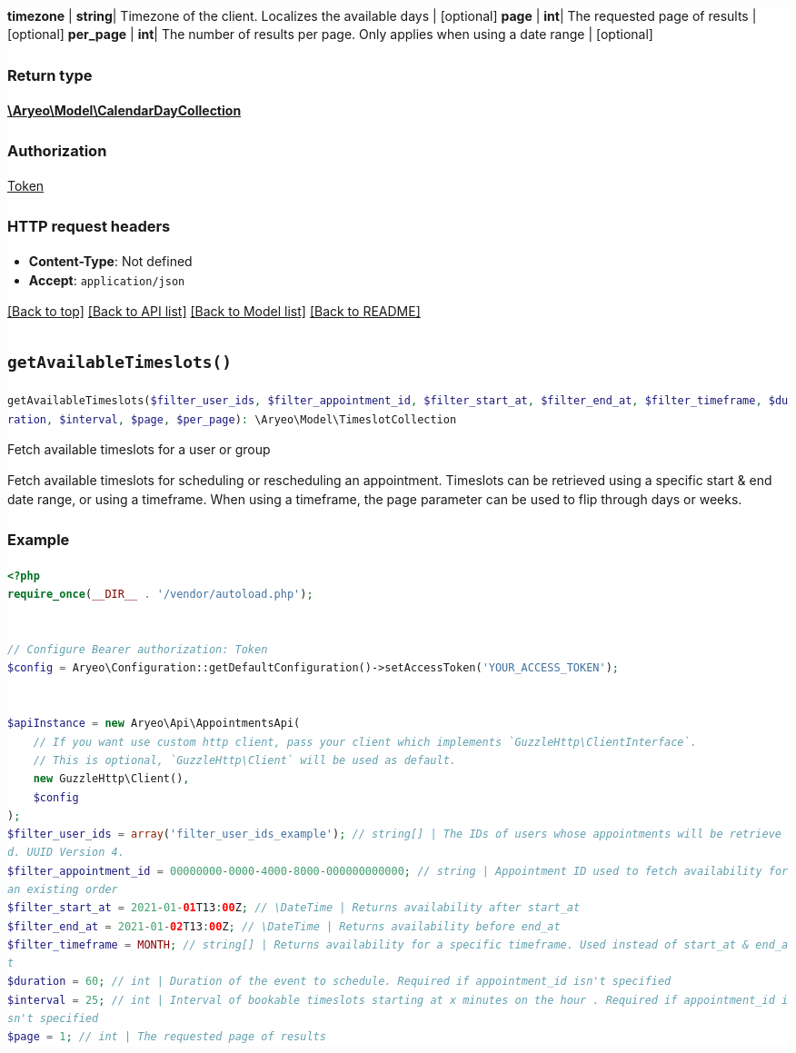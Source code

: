  **timezone** | **string**| Timezone of the client. Localizes the available days | [optional]
 **page** | **int**| The requested page of results | [optional]
 **per_page** | **int**| The number of results per page. Only applies when using a date range | [optional]

### Return type

[**\Aryeo\Model\CalendarDayCollection**](../Model/CalendarDayCollection.md)

### Authorization

[Token](../../README.md#Token)

### HTTP request headers

- **Content-Type**: Not defined
- **Accept**: `application/json`

[[Back to top]](#) [[Back to API list]](../../README.md#endpoints)
[[Back to Model list]](../../README.md#models)
[[Back to README]](../../README.md)

## `getAvailableTimeslots()`

```php
getAvailableTimeslots($filter_user_ids, $filter_appointment_id, $filter_start_at, $filter_end_at, $filter_timeframe, $duration, $interval, $page, $per_page): \Aryeo\Model\TimeslotCollection
```

Fetch available timeslots for a user or group

Fetch available timeslots for scheduling or rescheduling an appointment. Timeslots can be retrieved using a specific start & end date range, or using a timeframe. When using a timeframe, the page parameter can be used to flip through days or weeks.

### Example

```php
<?php
require_once(__DIR__ . '/vendor/autoload.php');


// Configure Bearer authorization: Token
$config = Aryeo\Configuration::getDefaultConfiguration()->setAccessToken('YOUR_ACCESS_TOKEN');


$apiInstance = new Aryeo\Api\AppointmentsApi(
    // If you want use custom http client, pass your client which implements `GuzzleHttp\ClientInterface`.
    // This is optional, `GuzzleHttp\Client` will be used as default.
    new GuzzleHttp\Client(),
    $config
);
$filter_user_ids = array('filter_user_ids_example'); // string[] | The IDs of users whose appointments will be retrieved. UUID Version 4.
$filter_appointment_id = 00000000-0000-4000-8000-000000000000; // string | Appointment ID used to fetch availability for an existing order
$filter_start_at = 2021-01-01T13:00Z; // \DateTime | Returns availability after start_at
$filter_end_at = 2021-01-02T13:00Z; // \DateTime | Returns availability before end_at
$filter_timeframe = MONTH; // string[] | Returns availability for a specific timeframe. Used instead of start_at & end_at
$duration = 60; // int | Duration of the event to schedule. Required if appointment_id isn't specified
$interval = 25; // int | Interval of bookable timeslots starting at x minutes on the hour . Required if appointment_id isn't specified
$page = 1; // int | The requested page of results
```